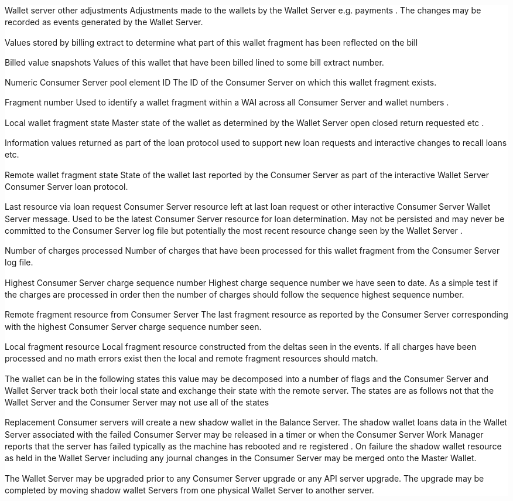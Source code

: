 Wallet server other adjustments Adjustments made to the wallets by the Wallet Server e.g. payments . The changes may be recorded as events generated by the Wallet Server.

Values stored by billing extract to determine what part of this wallet fragment has been reflected on the bill 

Billed value snapshots Values of this wallet that have been billed lined to some bill extract number.

Numeric Consumer Server pool element ID The ID of the Consumer Server on which this wallet fragment exists.

Fragment number Used to identify a wallet fragment within a WAI across all Consumer Server and wallet numbers .

Local wallet fragment state Master state of the wallet as determined by the Wallet Server open closed return requested etc .

Information values returned as part of the loan protocol used to support new loan requests and interactive changes to recall loans etc. 

Remote wallet fragment state State of the wallet last reported by the Consumer Server as part of the interactive Wallet Server Consumer Server loan protocol.

Last resource via loan request Consumer Server resource left at last loan request or other interactive Consumer Server Wallet Server message. Used to be the latest Consumer Server resource for loan determination. May not be persisted and may never be committed to the Consumer Server log file but potentially the most recent resource change seen by the Wallet Server .

Number of charges processed Number of charges that have been processed for this wallet fragment from the Consumer Server log file.

Highest Consumer Server charge sequence number Highest charge sequence number we have seen to date. As a simple test if the charges are processed in order then the number of charges should follow the sequence highest sequence number.

Remote fragment resource from Consumer Server The last fragment resource as reported by the Consumer Server corresponding with the highest Consumer Server charge sequence number seen.

Local fragment resource Local fragment resource constructed from the deltas seen in the events. If all charges have been processed and no math errors exist then the local and remote fragment resources should match.

The wallet can be in the following states this value may be decomposed into a number of flags and the Consumer Server and Wallet Server track both their local state and exchange their state with the remote server. The states are as follows not that the Wallet Server and the Consumer Server may not use all of the states 

Replacement Consumer servers will create a new shadow wallet in the Balance Server. The shadow wallet loans data in the Wallet Server associated with the failed Consumer Server may be released in a timer or when the Consumer Server Work Manager reports that the server has failed typically as the machine has rebooted and re registered . On failure the shadow wallet resource as held in the Wallet Server including any journal changes in the Consumer Server may be merged onto the Master Wallet.

The Wallet Server may be upgraded prior to any Consumer Server upgrade or any API server upgrade. The upgrade may be completed by moving shadow wallet Servers from one physical Wallet Server to another server.

